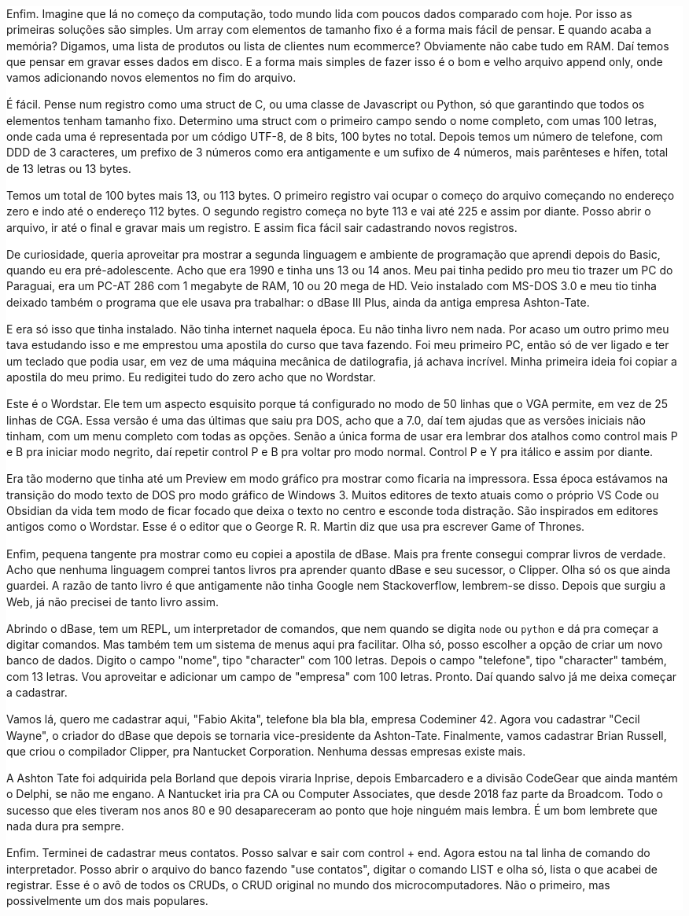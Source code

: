 <p>Enfim. Imagine que lá no começo da computação, todo mundo lida com poucos dados comparado com hoje. Por isso as primeiras soluções são simples. Um array com elementos de tamanho fixo é a forma mais fácil de pensar. E quando acaba a memória? Digamos, uma lista de produtos ou lista de clientes num ecommerce? Obviamente não cabe tudo em RAM. Daí temos que pensar em gravar esses dados em disco. E a forma mais simples de fazer isso é o bom e velho arquivo append only, onde vamos adicionando novos elementos no fim do arquivo.</p>
<p>É fácil. Pense num registro como uma struct de C, ou uma classe de Javascript ou Python, só que garantindo que todos os elementos tenham tamanho fixo. Determino uma struct com o primeiro campo sendo o nome completo, com umas 100 letras, onde cada uma é representada por um código UTF-8, de 8 bits, 100 bytes no total. Depois temos um número de telefone, com DDD de 3 caracteres, um prefixo de 3 números como era antigamente e um sufixo de 4 números, mais parênteses e hífen, total de 13 letras ou 13 bytes.</p>
<p>Temos um total de 100 bytes mais 13, ou 113 bytes. O primeiro registro vai ocupar o começo do arquivo começando no endereço zero e indo até o endereço 112 bytes. O segundo registro começa no byte 113 e vai até 225 e assim por diante. Posso abrir o arquivo, ir até o final e gravar mais um registro. E assim fica fácil sair cadastrando novos registros.</p>
<p>De curiosidade, queria aproveitar pra mostrar a segunda linguagem e ambiente de programação que aprendi depois do Basic, quando eu era pré-adolescente. Acho que era 1990 e tinha uns 13 ou 14 anos. Meu pai tinha pedido pro meu tio trazer um PC do Paraguai, era um PC-AT 286 com 1 megabyte de RAM, 10 ou 20 mega de HD. Veio instalado com MS-DOS 3.0 e meu tio tinha deixado também o programa que ele usava pra trabalhar: o dBase III Plus, ainda da antiga empresa Ashton-Tate.</p>
<p>E era só isso que tinha instalado. Não tinha internet naquela época. Eu não tinha livro nem nada. Por acaso um outro primo meu tava estudando isso e me emprestou uma apostila do curso que tava fazendo. Foi meu primeiro PC, então só de ver ligado e ter um teclado que podia usar, em vez de uma máquina mecânica de datilografia, já achava incrível. Minha primeira ideia foi copiar a apostila do meu primo. Eu redigitei tudo do zero acho que no Wordstar.</p>
<p>Este é o Wordstar. Ele tem um aspecto esquisito porque tá configurado no modo de 50 linhas que o VGA permite, em vez de 25 linhas de CGA. Essa versão é uma das últimas que saiu pra DOS, acho que a 7.0, daí tem ajudas que as versões iniciais não tinham, com um menu completo com todas as opções. Senão a única forma de usar era lembrar dos atalhos como control mais P e B pra iniciar modo negrito, daí repetir control P e B pra voltar pro modo normal. Control P e Y pra itálico e assim por diante.</p>
<p>Era tão moderno que tinha até um Preview em modo gráfico pra mostrar como ficaria na impressora. Essa época estávamos na transição do modo texto de DOS pro modo gráfico de Windows 3. Muitos editores de texto atuais como o próprio VS Code ou Obsidian da vida tem modo de ficar focado que deixa o texto no centro e esconde toda distração. São inspirados em editores antigos como o Wordstar. Esse é o editor que o George R. R. Martin diz que usa pra escrever Game of Thrones.</p>
<p>Enfim, pequena tangente pra mostrar como eu copiei a apostila de dBase. Mais pra frente consegui comprar livros de verdade. Acho que nenhuma linguagem comprei tantos livros pra aprender quanto dBase e seu sucessor, o Clipper. Olha só os que ainda guardei. A razão de tanto livro é que antigamente não tinha Google nem Stackoverflow, lembrem-se disso. Depois que surgiu a Web, já não precisei de tanto livro assim.</p>
<p>Abrindo o dBase, tem um REPL, um interpretador de comandos, que nem quando se digita <code>node</code> ou <code>python</code> e dá pra começar a digitar comandos. Mas também tem um sistema de menus aqui pra facilitar. Olha só, posso escolher a opção de criar um novo banco de dados. Digito o campo "nome", tipo "character" com 100 letras. Depois o campo "telefone", tipo "character" também, com 13 letras. Vou aproveitar e adicionar um campo de "empresa" com 100 letras. Pronto. Daí quando salvo já me deixa começar a cadastrar.</p>
<p>Vamos lá, quero me cadastrar aqui, "Fabio Akita", telefone bla bla bla, empresa Codeminer 42. Agora vou cadastrar "Cecil Wayne", o criador do dBase que depois se tornaria vice-presidente da Ashton-Tate. Finalmente, vamos cadastrar Brian Russell, que criou o compilador Clipper, pra Nantucket Corporation. Nenhuma dessas empresas existe mais.</p>
<p>A Ashton Tate foi adquirida pela Borland que depois viraria Inprise, depois Embarcadero e a divisão CodeGear que ainda mantém o Delphi, se não me engano. A Nantucket iria pra CA ou Computer Associates, que desde 2018 faz parte da Broadcom. Todo o sucesso que eles tiveram nos anos 80 e 90 desapareceram ao ponto que hoje ninguém mais lembra. É um bom lembrete que nada dura pra sempre.</p>
<p>Enfim. Terminei de cadastrar meus contatos. Posso salvar e sair com control + end. Agora estou na tal linha de comando do interpretador. Posso abrir o arquivo do banco fazendo "use contatos", digitar o comando LIST e olha só, lista o que acabei de registrar. Esse é o avô de todos os CRUDs, o CRUD original no mundo dos microcomputadores. Não o primeiro, mas possivelmente um dos mais populares.</p>